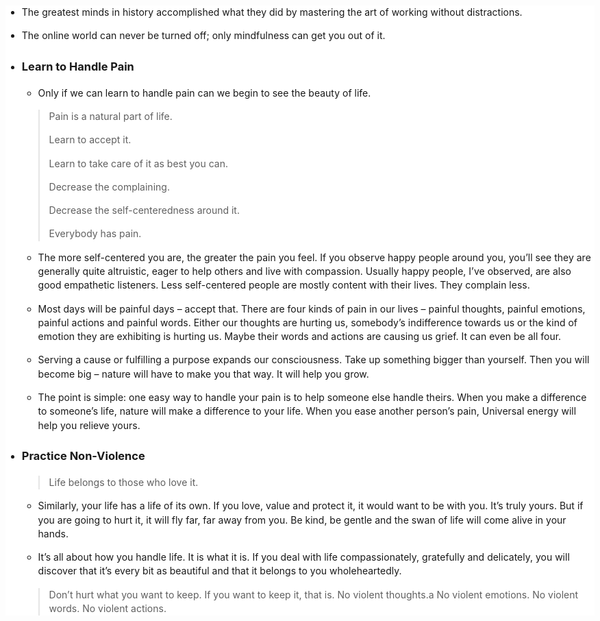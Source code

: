   - The greatest minds in history accomplished what they did by mastering the art of working without distractions.

  - The online world can never be turned off; only mindfulness can get you out of it.

- ### **Learn to Handle Pain**

  - Only if we can learn to handle pain can we begin to see the beauty of life.

  > Pain is a natural part of life.
  >
  > Learn to accept it.
  >
  > Learn to take care of it as best you can.
  >
  > Decrease the complaining.
  >
  > Decrease the self-centeredness around it.
  >
  > Everybody has pain.

  - The more self-centered you are, the greater the pain you feel. If you observe happy people around you, you’ll see they are generally quite altruistic, eager to help others and live with compassion. Usually happy people, I’ve observed, are also good empathetic listeners. Less self-centered people are mostly content with their lives. They complain less.

  - Most days will be painful days – accept that. There are four kinds of pain in our lives – painful thoughts, painful emotions, painful actions and painful words. Either our thoughts are hurting us, somebody’s indifference towards us or the kind of emotion they are exhibiting is hurting us. Maybe their words and actions are causing us grief. It can even be all four.

  - Serving a cause or fulfilling a purpose expands our consciousness. Take up something bigger than yourself. Then you will become big – nature will have to make you that way. It will help you grow.

  - The point is simple: one easy way to handle your pain is to help someone else handle theirs. When you make a difference to someone’s life, nature will make a difference to your life. When you ease another person’s pain, Universal energy will help you relieve yours.

- ### **Practice Non-Violence**

  > Life belongs to those who love it.

  - Similarly, your life has a life of its own. If you love, value and protect it, it would want to be with you. It’s truly yours. But if you are going to hurt it, it will fly far, far away from you. Be kind, be gentle and the swan of life will come alive in your hands.

  - It’s all about how you handle life. It is what it is. If you deal with life compassionately, gratefully and delicately, you will discover that it’s every bit as beautiful and that it belongs to you wholeheartedly.

  > Don’t hurt what you want to keep. If you want to keep it, that is.
  > No violent thoughts.a
  > No violent emotions.
  > No violent words.
  > No violent actions.
